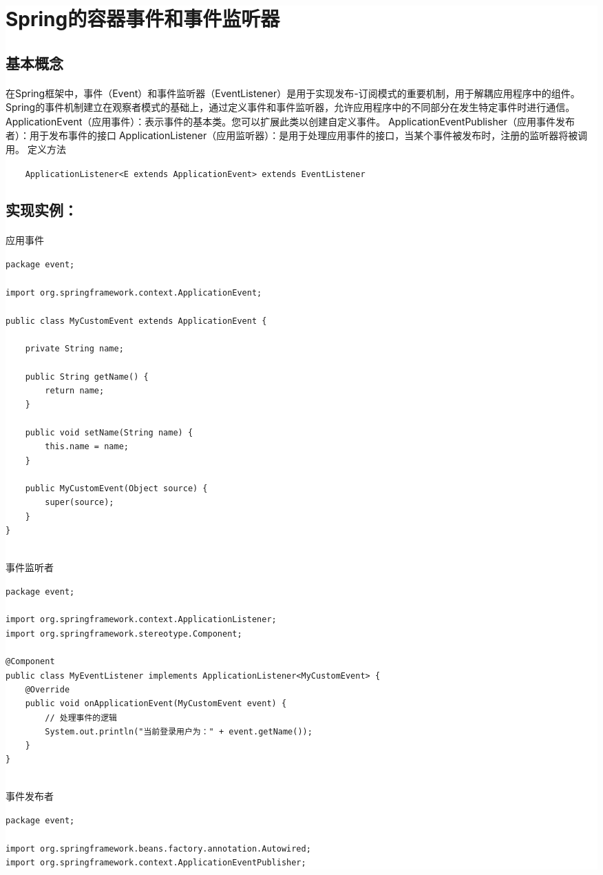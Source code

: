 # Spring的容器事件和事件监听器
## 基本概念
在Spring框架中，事件（Event）和事件监听器（EventListener）是用于实现发布-订阅模式的重要机制，用于解耦应用程序中的组件。Spring的事件机制建立在观察者模式的基础上，通过定义事件和事件监听器，允许应用程序中的不同部分在发生特定事件时进行通信。
ApplicationEvent（应用事件）：表示事件的基本类。您可以扩展此类以创建自定义事件。
ApplicationEventPublisher（应用事件发布者）：用于发布事件的接口
ApplicationListener（应用监听器）：是用于处理应用事件的接口，当某个事件被发布时，注册的监听器将被调用。
定义方法
```
    ApplicationListener<E extends ApplicationEvent> extends EventListener
```

## 实现实例：
应用事件
```
package event;

import org.springframework.context.ApplicationEvent;

public class MyCustomEvent extends ApplicationEvent {

    private String name;

    public String getName() {
        return name;
    }

    public void setName(String name) {
        this.name = name;
    }

    public MyCustomEvent(Object source) {
        super(source);
    }
}


```
事件监听者
```
package event;

import org.springframework.context.ApplicationListener;
import org.springframework.stereotype.Component;

@Component
public class MyEventListener implements ApplicationListener<MyCustomEvent> {
    @Override
    public void onApplicationEvent(MyCustomEvent event) {
        // 处理事件的逻辑
        System.out.println("当前登录用户为：" + event.getName());
    }
}


```
事件发布者
```
package event;

import org.springframework.beans.factory.annotation.Autowired;
import org.springframework.context.ApplicationEventPublisher;
```